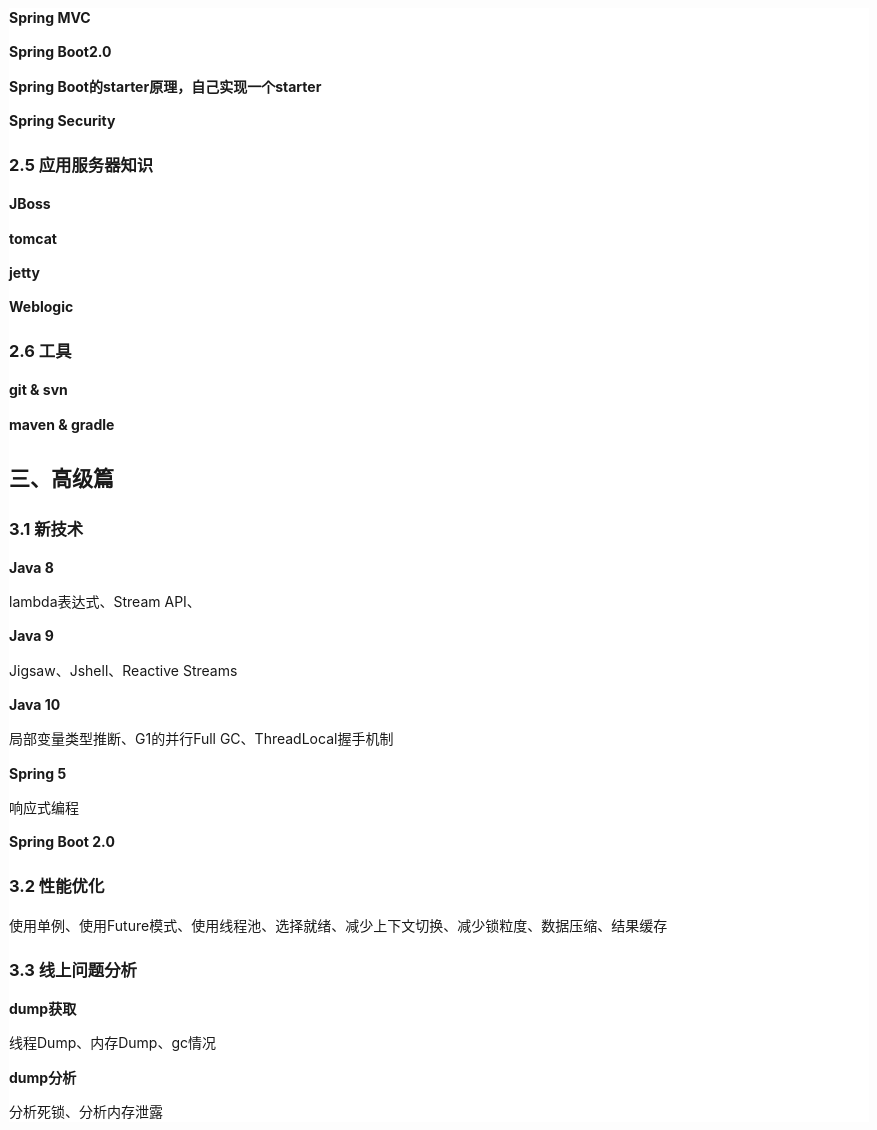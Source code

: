 **Spring MVC**

**Spring Boot2.0**

**Spring Boot的starter原理，自己实现一个starter**

**Spring Security**

### 2.5 应用服务器知识

**JBoss**

**tomcat**

**jetty**

**Weblogic**

### 2.6 工具

**git & svn**

**maven & gradle**

## 三、高级篇

### 3.1 新技术

**Java 8**

lambda表达式、Stream API、

**Java 9**

Jigsaw、Jshell、Reactive Streams

**Java 10**

局部变量类型推断、G1的并行Full GC、ThreadLocal握手机制

**Spring 5**

响应式编程

**Spring Boot 2.0**

### 3.2 性能优化

使用单例、使用Future模式、使用线程池、选择就绪、减少上下文切换、减少锁粒度、数据压缩、结果缓存

### 3.3 线上问题分析

**dump获取**

线程Dump、内存Dump、gc情况

**dump分析**

分析死锁、分析内存泄露
